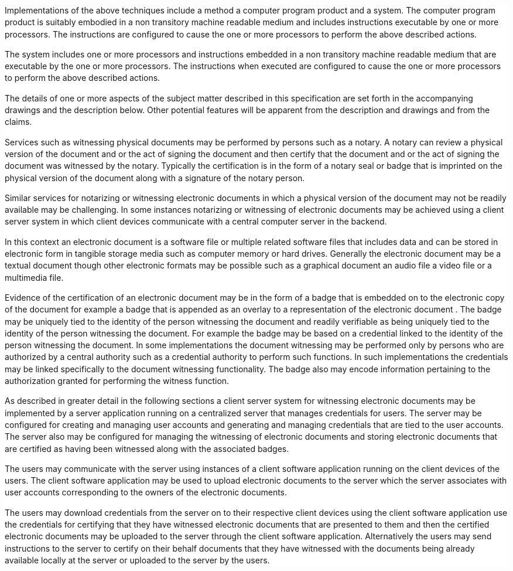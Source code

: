 Implementations of the above techniques include a method a computer program product and a system. The computer program product is suitably embodied in a non transitory machine readable medium and includes instructions executable by one or more processors. The instructions are configured to cause the one or more processors to perform the above described actions.

The system includes one or more processors and instructions embedded in a non transitory machine readable medium that are executable by the one or more processors. The instructions when executed are configured to cause the one or more processors to perform the above described actions.

The details of one or more aspects of the subject matter described in this specification are set forth in the accompanying drawings and the description below. Other potential features will be apparent from the description and drawings and from the claims.

Services such as witnessing physical documents may be performed by persons such as a notary. A notary can review a physical version of the document and or the act of signing the document and then certify that the document and or the act of signing the document was witnessed by the notary. Typically the certification is in the form of a notary seal or badge that is imprinted on the physical version of the document along with a signature of the notary person.

Similar services for notarizing or witnessing electronic documents in which a physical version of the document may not be readily available may be challenging. In some instances notarizing or witnessing of electronic documents may be achieved using a client server system in which client devices communicate with a central computer server in the backend.

In this context an electronic document is a software file or multiple related software files that includes data and can be stored in electronic form in tangible storage media such as computer memory or hard drives. Generally the electronic document may be a textual document though other electronic formats may be possible such as a graphical document an audio file a video file or a multimedia file.

Evidence of the certification of an electronic document may be in the form of a badge that is embedded on to the electronic copy of the document for example a badge that is appended as an overlay to a representation of the electronic document . The badge may be uniquely tied to the identity of the person witnessing the document and readily verifiable as being uniquely tied to the identity of the person witnessing the document. For example the badge may be based on a credential linked to the identity of the person witnessing the document. In some implementations the document witnessing may be performed only by persons who are authorized by a central authority such as a credential authority to perform such functions. In such implementations the credentials may be linked specifically to the document witnessing functionality. The badge also may encode information pertaining to the authorization granted for performing the witness function.

As described in greater detail in the following sections a client server system for witnessing electronic documents may be implemented by a server application running on a centralized server that manages credentials for users. The server may be configured for creating and managing user accounts and generating and managing credentials that are tied to the user accounts. The server also may be configured for managing the witnessing of electronic documents and storing electronic documents that are certified as having been witnessed along with the associated badges.

The users may communicate with the server using instances of a client software application running on the client devices of the users. The client software application may be used to upload electronic documents to the server which the server associates with user accounts corresponding to the owners of the electronic documents.

The users may download credentials from the server on to their respective client devices using the client software application use the credentials for certifying that they have witnessed electronic documents that are presented to them and then the certified electronic documents may be uploaded to the server through the client software application. Alternatively the users may send instructions to the server to certify on their behalf documents that they have witnessed with the documents being already available locally at the server or uploaded to the server by the users.
